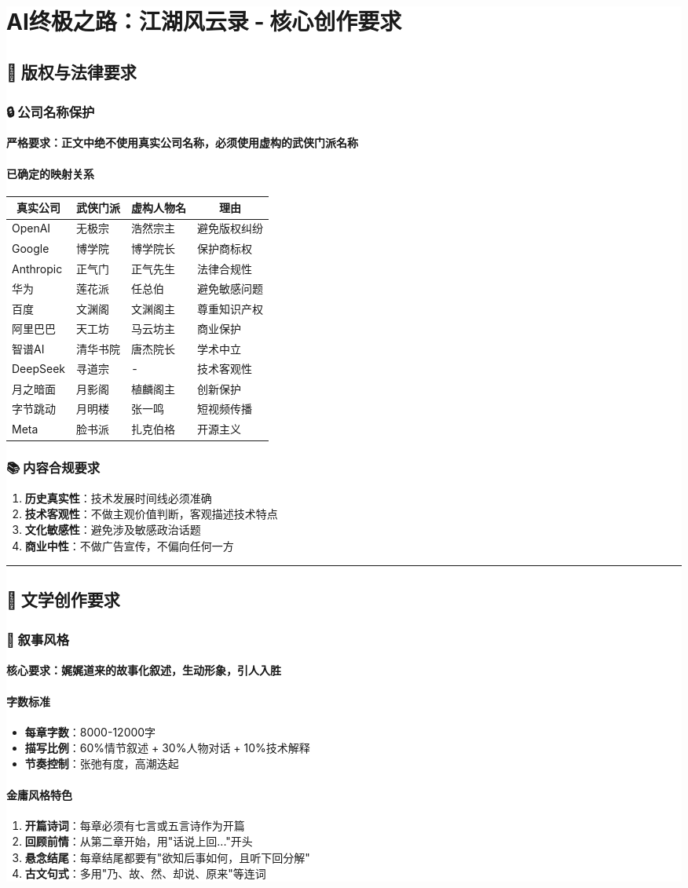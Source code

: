 ﻿# AI终极之路：江湖风云录 - 核心创作要求

## 📝 版权与法律要求

### 🔒 公司名称保护
**严格要求：正文中绝不使用真实公司名称，必须使用虚构的武侠门派名称**

#### 已确定的映射关系
| 真实公司 | 武侠门派 | 虚构人物名 | 理由 |
|---------|---------|-----------|------|
| OpenAI | 无极宗 | 浩然宗主 | 避免版权纠纷 |
| Google | 博学院 | 博学院长 | 保护商标权 |
| Anthropic | 正气门 | 正气先生 | 法律合规性 |
| 华为 | 莲花派 | 任总伯 | 避免敏感问题 |
| 百度 | 文渊阁 | 文渊阁主 | 尊重知识产权 |
| 阿里巴巴 | 天工坊 | 马云坊主 | 商业保护 |
| 智谱AI | 清华书院 | 唐杰院长 | 学术中立 |
| DeepSeek | 寻道宗 | - | 技术客观性 |
| 月之暗面 | 月影阁 | 植麟阁主 | 创新保护 |
| 字节跳动 | 月明楼 | 张一鸣 | 短视频传播 |
| Meta | 脸书派 | 扎克伯格 | 开源主义 |

### 📚 内容合规要求
1. **历史真实性**：技术发展时间线必须准确
2. **技术客观性**：不做主观价值判断，客观描述技术特点
3. **文化敏感性**：避免涉及敏感政治话题
4. **商业中性**：不做广告宣传，不偏向任何一方

---

## 🎨 文学创作要求

### 📖 叙事风格
**核心要求：娓娓道来的故事化叙述，生动形象，引人入胜**

#### 字数标准
- **每章字数**：8000-12000字
- **描写比例**：60%情节叙述 + 30%人物对话 + 10%技术解释
- **节奏控制**：张弛有度，高潮迭起

#### 金庸风格特色
1. **开篇诗词**：每章必须有七言或五言诗作为开篇
2. **回顾前情**：从第二章开始，用"话说上回..."开头
3. **悬念结尾**：每章结尾都要有"欲知后事如何，且听下回分解"
4. **古文句式**：多用"乃、故、然、却说、原来"等连词

